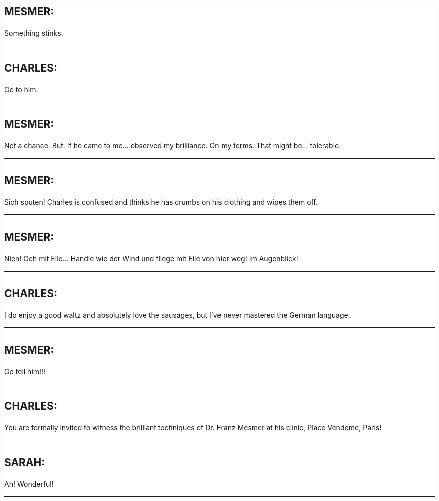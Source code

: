 
## MESMER:
Something stinks. 

---

## CHARLES:
Go to him.  

---

## MESMER:
Not a chance. But. If he came to me... observed my brilliance. On my terms. That might be... tolerable. 

---

## MESMER:
Sich sputen! Charles is confused and thinks he has crumbs on his clothing and wipes them off. 

---

## MESMER:
Nien! Geh mit Eile... Handle wie der Wind und fliege mit Eile von hier weg! Im Augenblick! 

---

## CHARLES:
I do enjoy a good waltz and absolutely love the sausages, but I’ve never mastered the German language. 

---

## MESMER:
Go tell him!!! 

---

## CHARLES:
You are formally invited to witness the brilliant techniques of Dr. Franz Mesmer at his clinic, Place Vendome, Paris! 

---

## SARAH:
Ah! Wonderful! 

---
